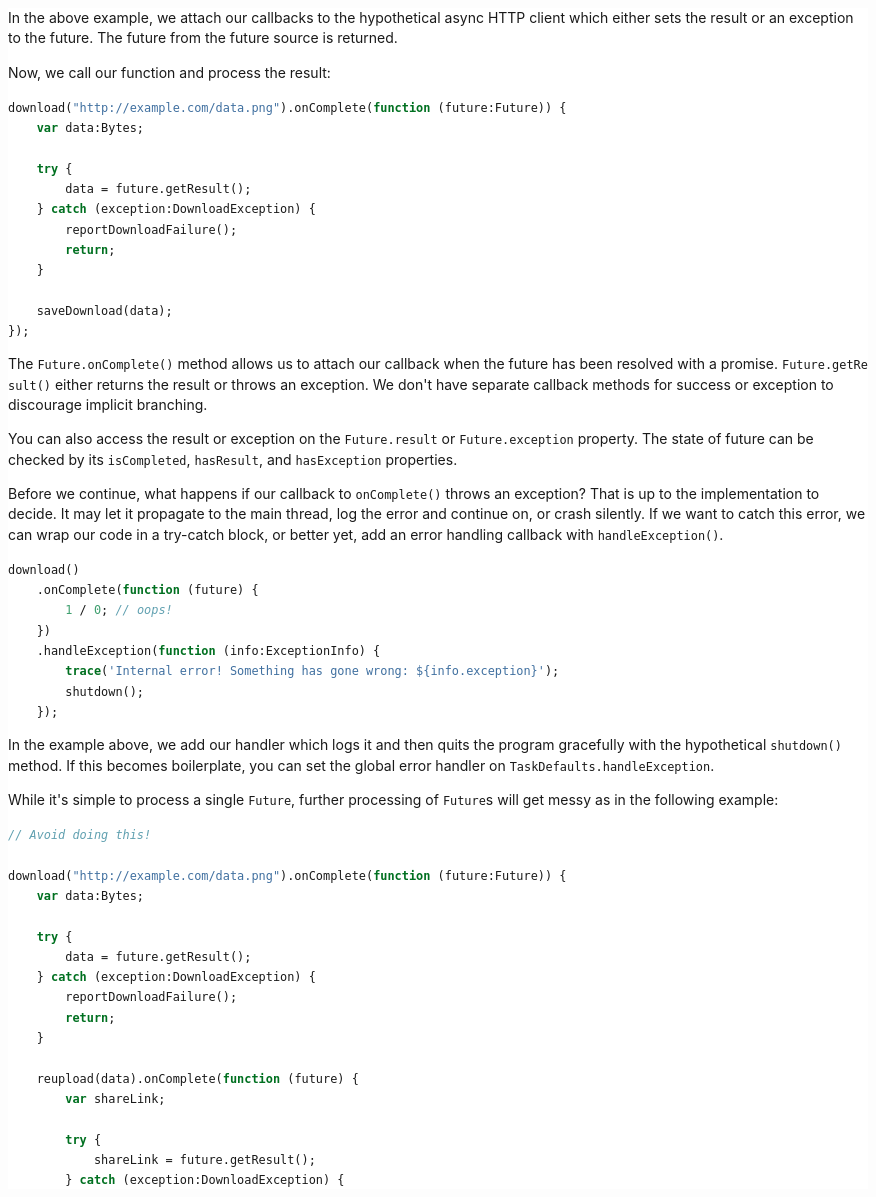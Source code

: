 In the above example, we attach our callbacks to the hypothetical async HTTP client which either sets the result or an exception to the future. The future from the future source is returned.

Now, we call our function and process the result:

```haxe
download("http://example.com/data.png").onComplete(function (future:Future)) {
    var data:Bytes;

    try {
        data = future.getResult();
    } catch (exception:DownloadException) {
        reportDownloadFailure();
        return;
    }

    saveDownload(data);
});
```

The `Future.onComplete()` method allows us to attach our callback when the future has been resolved with a promise. `Future.getResult()` either returns the result or throws an exception. We don't have separate callback methods for success or exception to discourage implicit branching.

You can also access the result or exception on the `Future.result` or `Future.exception` property. The state of future can be checked by its `isCompleted`, `hasResult`, and `hasException` properties.

Before we continue, what happens if our callback to `onComplete()` throws an exception? That is up to the implementation to decide. It may let it propagate to the main thread, log the error and continue on, or crash silently. If we want to catch this error, we can wrap our code in a try-catch block, or better yet, add an error handling callback with `handleException()`.

```haxe
download()
    .onComplete(function (future) {
        1 / 0; // oops!
    })
    .handleException(function (info:ExceptionInfo) {
        trace('Internal error! Something has gone wrong: ${info.exception}');
        shutdown();
    });
```

In the example above, we add our handler which logs it and then quits the program gracefully with the hypothetical `shutdown()` method. If this becomes boilerplate, you can set the global error handler on `TaskDefaults.handleException`.

While it's simple to process a single `Future`, further processing of `Future`s will get messy as in the following example:

```haxe
// Avoid doing this!

download("http://example.com/data.png").onComplete(function (future:Future)) {
    var data:Bytes;

    try {
        data = future.getResult();
    } catch (exception:DownloadException) {
        reportDownloadFailure();
        return;
    }

    reupload(data).onComplete(function (future) {
        var shareLink;

        try {
            shareLink = future.getResult();
        } catch (exception:DownloadException) {
```